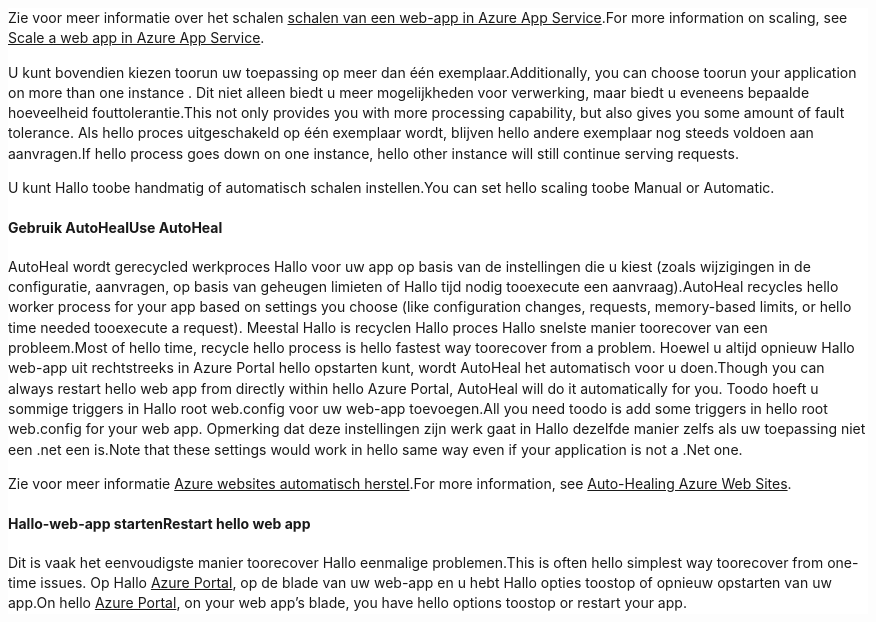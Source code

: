 <span data-ttu-id="5f420-170">Zie voor meer informatie over het schalen [schalen van een web-app in Azure App Service](web-sites-scale.md).</span><span class="sxs-lookup"><span data-stu-id="5f420-170">For more information on scaling, see [Scale a web app in Azure App Service](web-sites-scale.md).</span></span>

<span data-ttu-id="5f420-171">U kunt bovendien kiezen toorun uw toepassing op meer dan één exemplaar.</span><span class="sxs-lookup"><span data-stu-id="5f420-171">Additionally, you can choose toorun your application on more than one instance .</span></span> <span data-ttu-id="5f420-172">Dit niet alleen biedt u meer mogelijkheden voor verwerking, maar biedt u eveneens bepaalde hoeveelheid fouttolerantie.</span><span class="sxs-lookup"><span data-stu-id="5f420-172">This not only provides you with more processing capability, but also gives you some amount of fault tolerance.</span></span> <span data-ttu-id="5f420-173">Als hello proces uitgeschakeld op één exemplaar wordt, blijven hello andere exemplaar nog steeds voldoen aan aanvragen.</span><span class="sxs-lookup"><span data-stu-id="5f420-173">If hello process goes down on one instance, hello other instance will still continue serving requests.</span></span>

<span data-ttu-id="5f420-174">U kunt Hallo toobe handmatig of automatisch schalen instellen.</span><span class="sxs-lookup"><span data-stu-id="5f420-174">You can set hello scaling toobe Manual or Automatic.</span></span>

#### <a name="use-autoheal"></a><span data-ttu-id="5f420-175">Gebruik AutoHeal</span><span class="sxs-lookup"><span data-stu-id="5f420-175">Use AutoHeal</span></span>
<span data-ttu-id="5f420-176">AutoHeal wordt gerecycled werkproces Hallo voor uw app op basis van de instellingen die u kiest (zoals wijzigingen in de configuratie, aanvragen, op basis van geheugen limieten of Hallo tijd nodig tooexecute een aanvraag).</span><span class="sxs-lookup"><span data-stu-id="5f420-176">AutoHeal recycles hello worker process for your app based on settings you choose (like configuration changes, requests, memory-based limits, or hello time needed tooexecute a request).</span></span> <span data-ttu-id="5f420-177">Meestal Hallo is recyclen Hallo proces Hallo snelste manier toorecover van een probleem.</span><span class="sxs-lookup"><span data-stu-id="5f420-177">Most of hello time, recycle hello process is hello fastest way toorecover from a problem.</span></span> <span data-ttu-id="5f420-178">Hoewel u altijd opnieuw Hallo web-app uit rechtstreeks in Azure Portal hello opstarten kunt, wordt AutoHeal het automatisch voor u doen.</span><span class="sxs-lookup"><span data-stu-id="5f420-178">Though you can always restart hello web app from directly within hello Azure Portal, AutoHeal will do it automatically for you.</span></span> <span data-ttu-id="5f420-179">Toodo hoeft u sommige triggers in Hallo root web.config voor uw web-app toevoegen.</span><span class="sxs-lookup"><span data-stu-id="5f420-179">All you need toodo is add some triggers in hello root web.config for your web app.</span></span> <span data-ttu-id="5f420-180">Opmerking dat deze instellingen zijn werk gaat in Hallo dezelfde manier zelfs als uw toepassing niet een .net een is.</span><span class="sxs-lookup"><span data-stu-id="5f420-180">Note that these settings would work in hello same way even if your application is not a .Net one.</span></span>

<span data-ttu-id="5f420-181">Zie voor meer informatie [Azure websites automatisch herstel](https://azure.microsoft.com/blog/auto-healing-windows-azure-web-sites/).</span><span class="sxs-lookup"><span data-stu-id="5f420-181">For more information, see [Auto-Healing Azure Web Sites](https://azure.microsoft.com/blog/auto-healing-windows-azure-web-sites/).</span></span>

#### <a name="restart-hello-web-app"></a><span data-ttu-id="5f420-182">Hallo-web-app starten</span><span class="sxs-lookup"><span data-stu-id="5f420-182">Restart hello web app</span></span>
<span data-ttu-id="5f420-183">Dit is vaak het eenvoudigste manier toorecover Hallo eenmalige problemen.</span><span class="sxs-lookup"><span data-stu-id="5f420-183">This is often hello simplest way toorecover from one-time issues.</span></span> <span data-ttu-id="5f420-184">Op Hallo [Azure Portal](https://portal.azure.com/), op de blade van uw web-app en u hebt Hallo opties toostop of opnieuw opstarten van uw app.</span><span class="sxs-lookup"><span data-stu-id="5f420-184">On hello [Azure Portal](https://portal.azure.com/), on your web app’s blade, you have hello options toostop or restart your app.</span></span>
